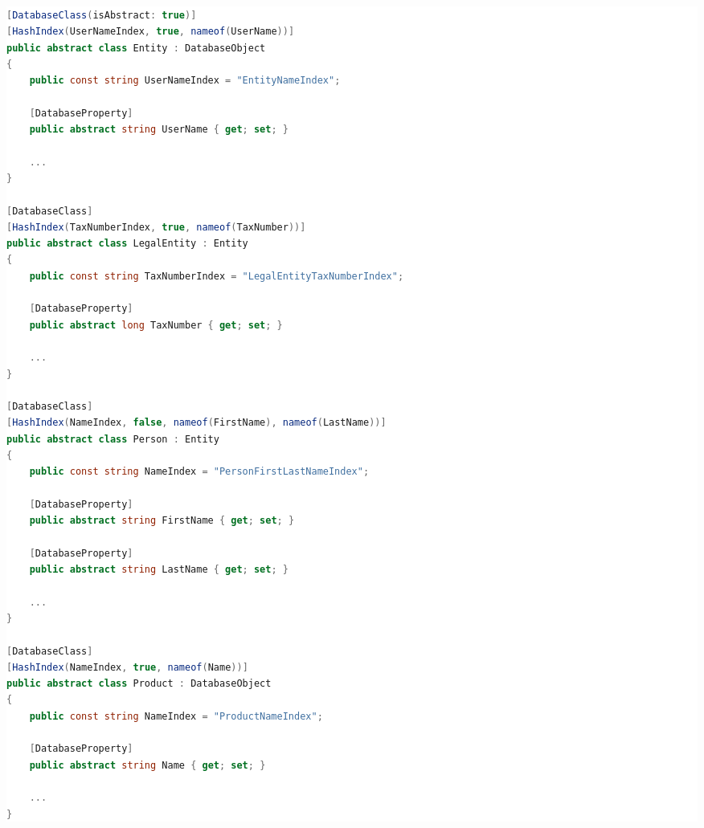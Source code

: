 ```cs
[DatabaseClass(isAbstract: true)]
[HashIndex(UserNameIndex, true, nameof(UserName))]
public abstract class Entity : DatabaseObject
{
    public const string UserNameIndex = "EntityNameIndex";

    [DatabaseProperty]
    public abstract string UserName { get; set; }

    ...
}

[DatabaseClass]
[HashIndex(TaxNumberIndex, true, nameof(TaxNumber))]
public abstract class LegalEntity : Entity
{
    public const string TaxNumberIndex = "LegalEntityTaxNumberIndex";

    [DatabaseProperty]
    public abstract long TaxNumber { get; set; }

    ...
}

[DatabaseClass]
[HashIndex(NameIndex, false, nameof(FirstName), nameof(LastName))]
public abstract class Person : Entity
{
    public const string NameIndex = "PersonFirstLastNameIndex";

    [DatabaseProperty]
    public abstract string FirstName { get; set; }

    [DatabaseProperty]
    public abstract string LastName { get; set; }

    ...
}

[DatabaseClass]
[HashIndex(NameIndex, true, nameof(Name))]
public abstract class Product : DatabaseObject
{
    public const string NameIndex = "ProductNameIndex";

    [DatabaseProperty]
    public abstract string Name { get; set; }

    ...
}
```
